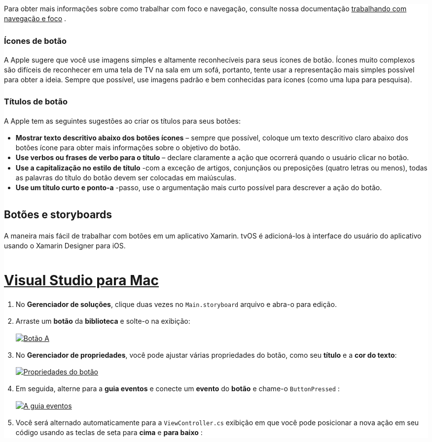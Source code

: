 Para obter mais informações sobre como trabalhar com foco e navegação, consulte nossa documentação [trabalhando com navegação e foco](~/ios/tvos/app-fundamentals/navigation-focus.md) .

<a name="Button-Icons"></a>

### <a name="button-icons"></a>Ícones de botão

A Apple sugere que você use imagens simples e altamente reconhecíveis para seus ícones de botão. Ícones muito complexos são difíceis de reconhecer em uma tela de TV na sala em um sofá, portanto, tente usar a representação mais simples possível para obter a ideia. Sempre que possível, use imagens padrão e bem conhecidas para ícones (como uma lupa para pesquisa).

<a name="Button-Titles"></a>

### <a name="button-titles"></a>Títulos de botão

A Apple tem as seguintes sugestões ao criar os títulos para seus botões:

- **Mostrar texto descritivo abaixo dos botões ícones** – sempre que possível, coloque um texto descritivo claro abaixo dos botões ícone para obter mais informações sobre o objetivo do botão.
- **Use verbos ou frases de verbo para o título** – declare claramente a ação que ocorrerá quando o usuário clicar no botão.
- **Use a capitalização no estilo de título** -com a exceção de artigos, conjunçãos ou preposições (quatro letras ou menos), todas as palavras do título do botão devem ser colocadas em maiúsculas.
- **Use um título curto e ponto-a** -passo, use o argumentação mais curto possível para descrever a ação do botão.

<a name="Buttons-and-Storyboards"></a>

## <a name="buttons-and-storyboards"></a>Botões e storyboards

A maneira mais fácil de trabalhar com botões em um aplicativo Xamarin. tvOS é adicioná-los à interface do usuário do aplicativo usando o Xamarin Designer para iOS.

# <a name="visual-studio-for-mac"></a>[Visual Studio para Mac](#tab/macos)

1. No **Gerenciador de soluções**, clique duas vezes no `Main.storyboard` arquivo e abra-o para edição.
1. Arraste um **botão** da **biblioteca** e solte-o na exibição: 

    [![Botão A](buttons-images/storyboard01.png)](buttons-images/storyboard01.png#lightbox)
1. No **Gerenciador de propriedades**, você pode ajustar várias propriedades do botão, como seu **título** e a **cor do texto**: 

    [![Propriedades do botão](buttons-images/storyboard02.png)](buttons-images/storyboard02.png#lightbox)
1. Em seguida, alterne para a **guia eventos** e conecte um **evento** do **botão** e chame-o `ButtonPressed` : 

    [![A guia eventos](buttons-images/storyboard03.png)](buttons-images/storyboard03.png#lightbox)
1. Você será alternado automaticamente para a `ViewController.cs` exibição em que você pode posicionar a nova ação em seu código usando as teclas de seta para **cima** e **para baixo** : 
